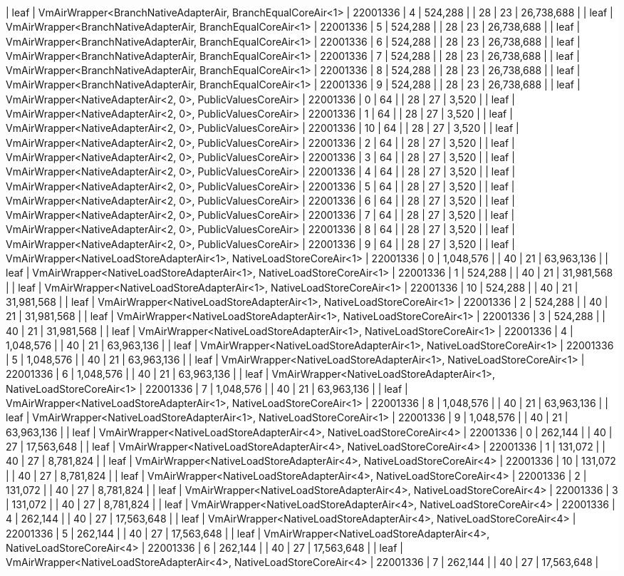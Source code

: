 | leaf | VmAirWrapper<BranchNativeAdapterAir, BranchEqualCoreAir<1> | 22001336 | 4 | 524,288 |  | 28 | 23 | 26,738,688 | 
| leaf | VmAirWrapper<BranchNativeAdapterAir, BranchEqualCoreAir<1> | 22001336 | 5 | 524,288 |  | 28 | 23 | 26,738,688 | 
| leaf | VmAirWrapper<BranchNativeAdapterAir, BranchEqualCoreAir<1> | 22001336 | 6 | 524,288 |  | 28 | 23 | 26,738,688 | 
| leaf | VmAirWrapper<BranchNativeAdapterAir, BranchEqualCoreAir<1> | 22001336 | 7 | 524,288 |  | 28 | 23 | 26,738,688 | 
| leaf | VmAirWrapper<BranchNativeAdapterAir, BranchEqualCoreAir<1> | 22001336 | 8 | 524,288 |  | 28 | 23 | 26,738,688 | 
| leaf | VmAirWrapper<BranchNativeAdapterAir, BranchEqualCoreAir<1> | 22001336 | 9 | 524,288 |  | 28 | 23 | 26,738,688 | 
| leaf | VmAirWrapper<NativeAdapterAir<2, 0>, PublicValuesCoreAir> | 22001336 | 0 | 64 |  | 28 | 27 | 3,520 | 
| leaf | VmAirWrapper<NativeAdapterAir<2, 0>, PublicValuesCoreAir> | 22001336 | 1 | 64 |  | 28 | 27 | 3,520 | 
| leaf | VmAirWrapper<NativeAdapterAir<2, 0>, PublicValuesCoreAir> | 22001336 | 10 | 64 |  | 28 | 27 | 3,520 | 
| leaf | VmAirWrapper<NativeAdapterAir<2, 0>, PublicValuesCoreAir> | 22001336 | 2 | 64 |  | 28 | 27 | 3,520 | 
| leaf | VmAirWrapper<NativeAdapterAir<2, 0>, PublicValuesCoreAir> | 22001336 | 3 | 64 |  | 28 | 27 | 3,520 | 
| leaf | VmAirWrapper<NativeAdapterAir<2, 0>, PublicValuesCoreAir> | 22001336 | 4 | 64 |  | 28 | 27 | 3,520 | 
| leaf | VmAirWrapper<NativeAdapterAir<2, 0>, PublicValuesCoreAir> | 22001336 | 5 | 64 |  | 28 | 27 | 3,520 | 
| leaf | VmAirWrapper<NativeAdapterAir<2, 0>, PublicValuesCoreAir> | 22001336 | 6 | 64 |  | 28 | 27 | 3,520 | 
| leaf | VmAirWrapper<NativeAdapterAir<2, 0>, PublicValuesCoreAir> | 22001336 | 7 | 64 |  | 28 | 27 | 3,520 | 
| leaf | VmAirWrapper<NativeAdapterAir<2, 0>, PublicValuesCoreAir> | 22001336 | 8 | 64 |  | 28 | 27 | 3,520 | 
| leaf | VmAirWrapper<NativeAdapterAir<2, 0>, PublicValuesCoreAir> | 22001336 | 9 | 64 |  | 28 | 27 | 3,520 | 
| leaf | VmAirWrapper<NativeLoadStoreAdapterAir<1>, NativeLoadStoreCoreAir<1> | 22001336 | 0 | 1,048,576 |  | 40 | 21 | 63,963,136 | 
| leaf | VmAirWrapper<NativeLoadStoreAdapterAir<1>, NativeLoadStoreCoreAir<1> | 22001336 | 1 | 524,288 |  | 40 | 21 | 31,981,568 | 
| leaf | VmAirWrapper<NativeLoadStoreAdapterAir<1>, NativeLoadStoreCoreAir<1> | 22001336 | 10 | 524,288 |  | 40 | 21 | 31,981,568 | 
| leaf | VmAirWrapper<NativeLoadStoreAdapterAir<1>, NativeLoadStoreCoreAir<1> | 22001336 | 2 | 524,288 |  | 40 | 21 | 31,981,568 | 
| leaf | VmAirWrapper<NativeLoadStoreAdapterAir<1>, NativeLoadStoreCoreAir<1> | 22001336 | 3 | 524,288 |  | 40 | 21 | 31,981,568 | 
| leaf | VmAirWrapper<NativeLoadStoreAdapterAir<1>, NativeLoadStoreCoreAir<1> | 22001336 | 4 | 1,048,576 |  | 40 | 21 | 63,963,136 | 
| leaf | VmAirWrapper<NativeLoadStoreAdapterAir<1>, NativeLoadStoreCoreAir<1> | 22001336 | 5 | 1,048,576 |  | 40 | 21 | 63,963,136 | 
| leaf | VmAirWrapper<NativeLoadStoreAdapterAir<1>, NativeLoadStoreCoreAir<1> | 22001336 | 6 | 1,048,576 |  | 40 | 21 | 63,963,136 | 
| leaf | VmAirWrapper<NativeLoadStoreAdapterAir<1>, NativeLoadStoreCoreAir<1> | 22001336 | 7 | 1,048,576 |  | 40 | 21 | 63,963,136 | 
| leaf | VmAirWrapper<NativeLoadStoreAdapterAir<1>, NativeLoadStoreCoreAir<1> | 22001336 | 8 | 1,048,576 |  | 40 | 21 | 63,963,136 | 
| leaf | VmAirWrapper<NativeLoadStoreAdapterAir<1>, NativeLoadStoreCoreAir<1> | 22001336 | 9 | 1,048,576 |  | 40 | 21 | 63,963,136 | 
| leaf | VmAirWrapper<NativeLoadStoreAdapterAir<4>, NativeLoadStoreCoreAir<4> | 22001336 | 0 | 262,144 |  | 40 | 27 | 17,563,648 | 
| leaf | VmAirWrapper<NativeLoadStoreAdapterAir<4>, NativeLoadStoreCoreAir<4> | 22001336 | 1 | 131,072 |  | 40 | 27 | 8,781,824 | 
| leaf | VmAirWrapper<NativeLoadStoreAdapterAir<4>, NativeLoadStoreCoreAir<4> | 22001336 | 10 | 131,072 |  | 40 | 27 | 8,781,824 | 
| leaf | VmAirWrapper<NativeLoadStoreAdapterAir<4>, NativeLoadStoreCoreAir<4> | 22001336 | 2 | 131,072 |  | 40 | 27 | 8,781,824 | 
| leaf | VmAirWrapper<NativeLoadStoreAdapterAir<4>, NativeLoadStoreCoreAir<4> | 22001336 | 3 | 131,072 |  | 40 | 27 | 8,781,824 | 
| leaf | VmAirWrapper<NativeLoadStoreAdapterAir<4>, NativeLoadStoreCoreAir<4> | 22001336 | 4 | 262,144 |  | 40 | 27 | 17,563,648 | 
| leaf | VmAirWrapper<NativeLoadStoreAdapterAir<4>, NativeLoadStoreCoreAir<4> | 22001336 | 5 | 262,144 |  | 40 | 27 | 17,563,648 | 
| leaf | VmAirWrapper<NativeLoadStoreAdapterAir<4>, NativeLoadStoreCoreAir<4> | 22001336 | 6 | 262,144 |  | 40 | 27 | 17,563,648 | 
| leaf | VmAirWrapper<NativeLoadStoreAdapterAir<4>, NativeLoadStoreCoreAir<4> | 22001336 | 7 | 262,144 |  | 40 | 27 | 17,563,648 | 